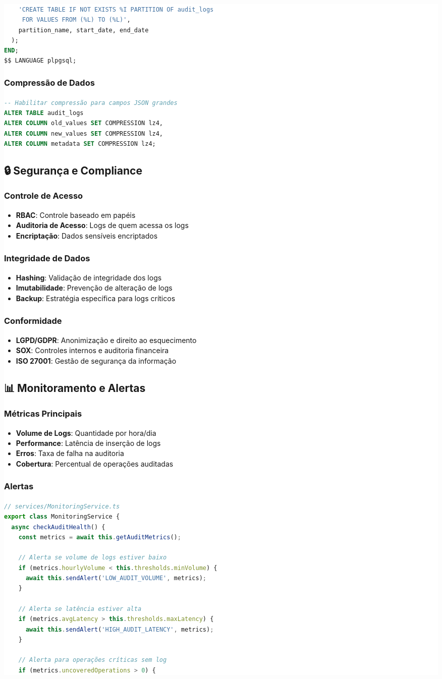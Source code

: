 ```sql
    'CREATE TABLE IF NOT EXISTS %I PARTITION OF audit_logs
     FOR VALUES FROM (%L) TO (%L)',
    partition_name, start_date, end_date
  );
END;
$$ LANGUAGE plpgsql;
```

### Compressão de Dados
```sql
-- Habilitar compressão para campos JSON grandes
ALTER TABLE audit_logs
ALTER COLUMN old_values SET COMPRESSION lz4,
ALTER COLUMN new_values SET COMPRESSION lz4,
ALTER COLUMN metadata SET COMPRESSION lz4;
```

## 🔒 Segurança e Compliance

### Controle de Acesso
- **RBAC**: Controle baseado em papéis
- **Auditoria de Acesso**: Logs de quem acessa os logs
- **Encriptação**: Dados sensíveis encriptados

### Integridade de Dados
- **Hashing**: Validação de integridade dos logs
- **Imutabilidade**: Prevenção de alteração de logs
- **Backup**: Estratégia específica para logs críticos

### Conformidade
- **LGPD/GDPR**: Anonimização e direito ao esquecimento
- **SOX**: Controles internos e auditoria financeira
- **ISO 27001**: Gestão de segurança da informação

## 📊 Monitoramento e Alertas

### Métricas Principais
- **Volume de Logs**: Quantidade por hora/dia
- **Performance**: Latência de inserção de logs
- **Erros**: Taxa de falha na auditoria
- **Cobertura**: Percentual de operações auditadas

### Alertas
```typescript
// services/MonitoringService.ts
export class MonitoringService {
  async checkAuditHealth() {
    const metrics = await this.getAuditMetrics();

    // Alerta se volume de logs estiver baixo
    if (metrics.hourlyVolume < this.thresholds.minVolume) {
      await this.sendAlert('LOW_AUDIT_VOLUME', metrics);
    }

    // Alerta se latência estiver alta
    if (metrics.avgLatency > this.thresholds.maxLatency) {
      await this.sendAlert('HIGH_AUDIT_LATENCY', metrics);
    }

    // Alerta para operações críticas sem log
    if (metrics.uncoveredOperations > 0) {
```